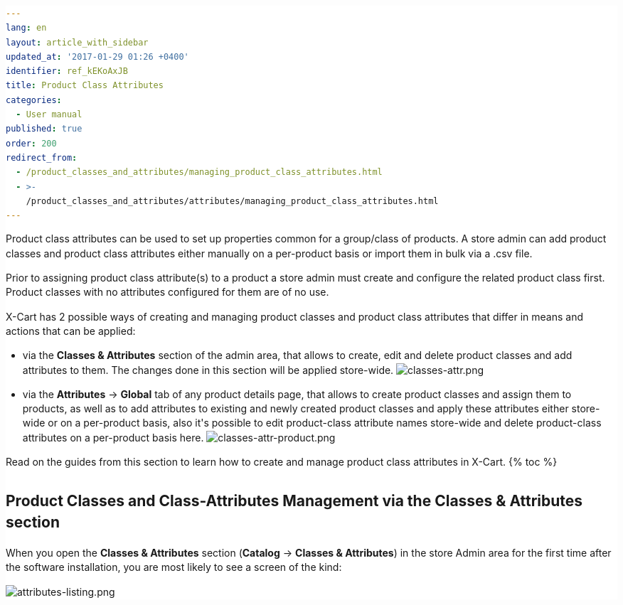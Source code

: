 ```yaml
---
lang: en
layout: article_with_sidebar
updated_at: '2017-01-29 01:26 +0400'
identifier: ref_kEKoAxJB
title: Product Class Attributes
categories:
  - User manual
published: true
order: 200
redirect_from:
  - /product_classes_and_attributes/managing_product_class_attributes.html
  - >-
    /product_classes_and_attributes/attributes/managing_product_class_attributes.html
---
```

Product class attributes can be used to set up properties common for a group/class of products.  A store admin can add product classes and product class attributes either manually on a per-product basis or import them in bulk via a .csv file. 

Prior to assigning product class attribute(s) to a product a store admin must create and configure the related product class first. Product classes with no attributes configured for them are of no use.

X-Cart has 2 possible ways of creating and managing product classes and product class attributes that differ in means and actions that can be applied:
- via the **Classes & Attributes** section of the admin area, that allows to create, edit and delete product classes and add attributes to them. The changes done in this section will be applied store-wide.
  ![classes-attr.png]({{site.baseurl}}/attachments/ref_kEKoAxJB/classes-attr.png)

- via the **Attributes** -> **Global** tab of any product details page, that allows to create product classes and assign them to products, as well as to add attributes to existing and newly created product classes and apply these attributes either store-wide or on a per-product basis, also it's possible to edit product-class attribute names store-wide and delete product-class attributes on a per-product basis here.
  ![classes-attr-product.png]({{site.baseurl}}/attachments/ref_kEKoAxJB/classes-attr-product.png)

Read on the guides from this section to learn how to create and manage product class attributes in X-Cart.
{% toc %}

## Product Classes and Class-Attributes Management via the **Classes & Attributes** section

When you open the **Classes & Attributes** section (**Catalog** -> **Classes & Attributes**) in the store Admin area for the first time after the software installation, you are most likely to see a screen of the kind:

![attributes-listing.png]({{site.baseurl}}/attachments/ref_kEKoAxJB/attributes-listing.png)
